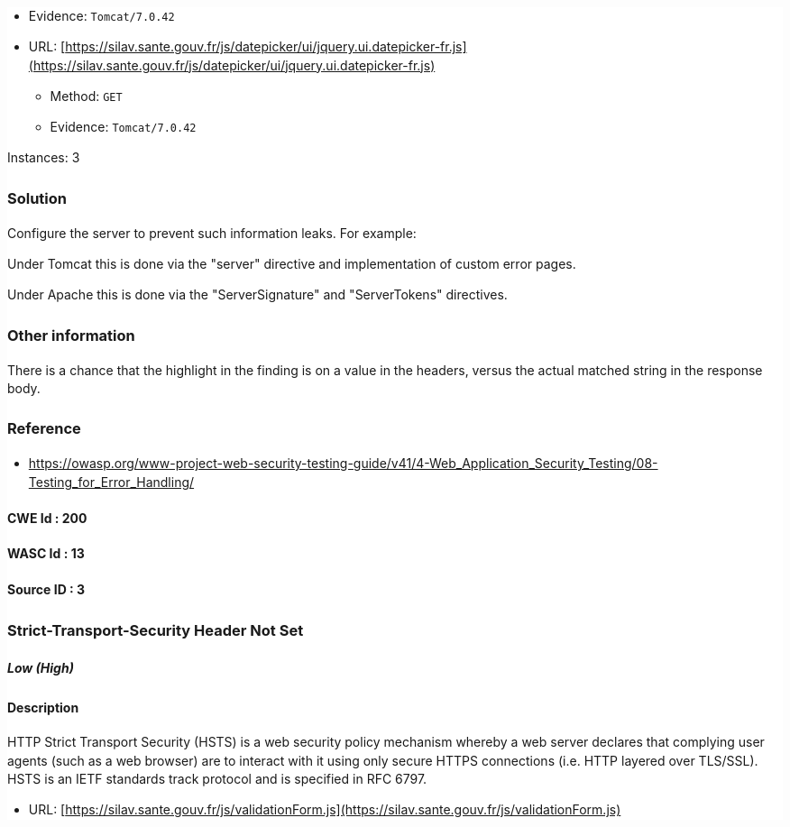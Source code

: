  
  * Evidence: `Tomcat/7.0.42`
  
  
  
  
* URL: [https://silav.sante.gouv.fr/js/datepicker/ui/jquery.ui.datepicker-fr.js](https://silav.sante.gouv.fr/js/datepicker/ui/jquery.ui.datepicker-fr.js)
  
  
  * Method: `GET`
  
  
  * Evidence: `Tomcat/7.0.42`
  
  
  
  
Instances: 3
  
### Solution
<p>Configure the server to prevent such information leaks. For example:</p><p>Under Tomcat this is done via the "server" directive and implementation of custom error pages.</p><p>Under Apache this is done via the "ServerSignature" and "ServerTokens" directives.</p>
  
### Other information
<p>There is a chance that the highlight in the finding is on a value in the headers, versus the actual matched string in the response body.</p>
  
### Reference
* https://owasp.org/www-project-web-security-testing-guide/v41/4-Web_Application_Security_Testing/08-Testing_for_Error_Handling/

  
#### CWE Id : 200
  
#### WASC Id : 13
  
#### Source ID : 3

  
  
  
  
### Strict-Transport-Security Header Not Set
##### Low (High)
  
  
  
  
#### Description
<p>HTTP Strict Transport Security (HSTS) is a web security policy mechanism whereby a web server declares that complying user agents (such as a web browser) are to interact with it using only secure HTTPS connections (i.e. HTTP layered over TLS/SSL). HSTS is an IETF standards track protocol and is specified in RFC 6797.</p>
  
  
  
* URL: [https://silav.sante.gouv.fr/js/validationForm.js](https://silav.sante.gouv.fr/js/validationForm.js)
  